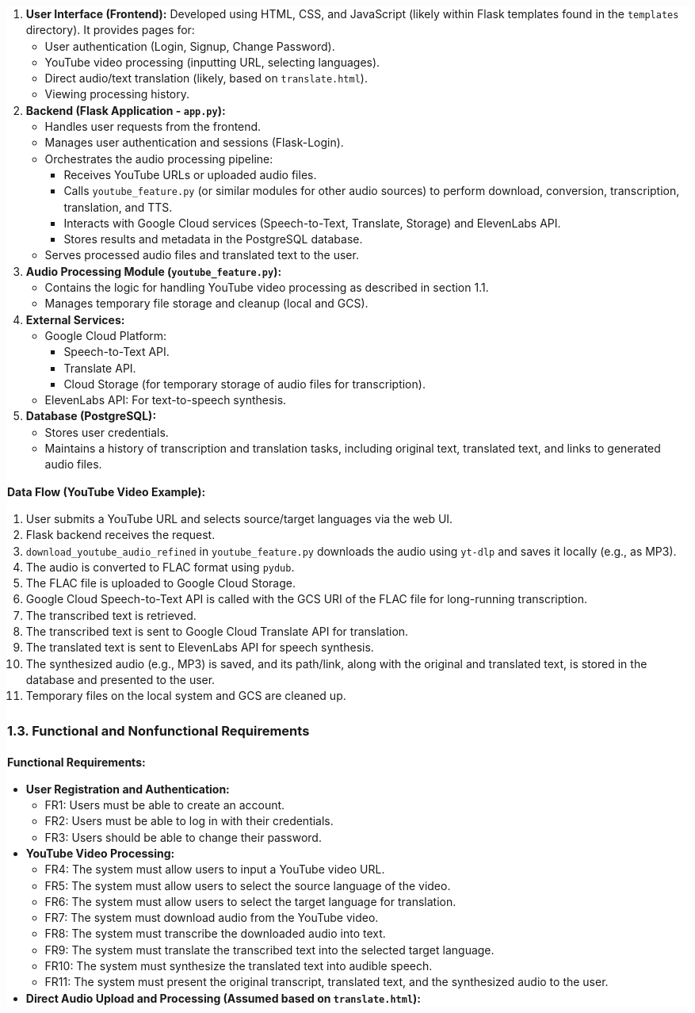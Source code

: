 1.  **User Interface (Frontend):** Developed using HTML, CSS, and JavaScript (likely within Flask templates found in the `templates` directory). It provides pages for:
    *   User authentication (Login, Signup, Change Password).
    *   YouTube video processing (inputting URL, selecting languages).
    *   Direct audio/text translation (likely, based on `translate.html`).
    *   Viewing processing history.
2.  **Backend (Flask Application - `app.py`):**
    *   Handles user requests from the frontend.
    *   Manages user authentication and sessions (Flask-Login).
    *   Orchestrates the audio processing pipeline:
        *   Receives YouTube URLs or uploaded audio files.
        *   Calls `youtube_feature.py` (or similar modules for other audio sources) to perform download, conversion, transcription, translation, and TTS.
        *   Interacts with Google Cloud services (Speech-to-Text, Translate, Storage) and ElevenLabs API.
        *   Stores results and metadata in the PostgreSQL database.
    *   Serves processed audio files and translated text to the user.
3.  **Audio Processing Module (`youtube_feature.py`):**
    *   Contains the logic for handling YouTube video processing as described in section 1.1.
    *   Manages temporary file storage and cleanup (local and GCS).
4.  **External Services:**
    *   Google Cloud Platform:
        *   Speech-to-Text API.
        *   Translate API.
        *   Cloud Storage (for temporary storage of audio files for transcription).
    *   ElevenLabs API: For text-to-speech synthesis.
5.  **Database (PostgreSQL):**
    *   Stores user credentials.
    *   Maintains a history of transcription and translation tasks, including original text, translated text, and links to generated audio files.

**Data Flow (YouTube Video Example):**
1.  User submits a YouTube URL and selects source/target languages via the web UI.
2.  Flask backend receives the request.
3.  `download_youtube_audio_refined` in `youtube_feature.py` downloads the audio using `yt-dlp` and saves it locally (e.g., as MP3).
4.  The audio is converted to FLAC format using `pydub`.
5.  The FLAC file is uploaded to Google Cloud Storage.
6.  Google Cloud Speech-to-Text API is called with the GCS URI of the FLAC file for long-running transcription.
7.  The transcribed text is retrieved.
8.  The transcribed text is sent to Google Cloud Translate API for translation.
9.  The translated text is sent to ElevenLabs API for speech synthesis.
10. The synthesized audio (e.g., MP3) is saved, and its path/link, along with the original and translated text, is stored in the database and presented to the user.
11. Temporary files on the local system and GCS are cleaned up.

### 1.3. Functional and Nonfunctional Requirements

**Functional Requirements:**

*   **User Registration and Authentication:**
    *   FR1: Users must be able to create an account.
    *   FR2: Users must be able to log in with their credentials.
    *   FR3: Users should be able to change their password.
*   **YouTube Video Processing:**
    *   FR4: The system must allow users to input a YouTube video URL.
    *   FR5: The system must allow users to select the source language of the video.
    *   FR6: The system must allow users to select the target language for translation.
    *   FR7: The system must download audio from the YouTube video.
    *   FR8: The system must transcribe the downloaded audio into text.
    *   FR9: The system must translate the transcribed text into the selected target language.
    *   FR10: The system must synthesize the translated text into audible speech.
    *   FR11: The system must present the original transcript, translated text, and the synthesized audio to the user.
*   **Direct Audio Upload and Processing (Assumed based on `translate.html`):**